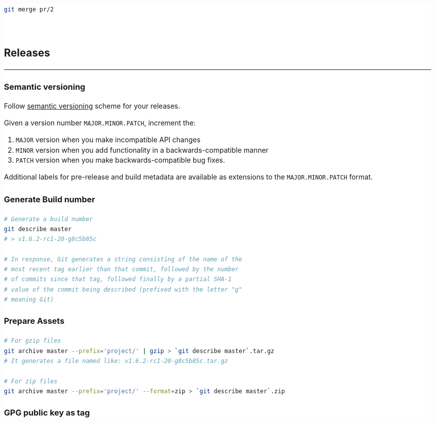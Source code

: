 ```bash
git merge pr/2
```

<br>


## Releases
---


### Semantic versioning

Follow [semantic versioning](https://semver.org) scheme for your
releases.

Given a version number `MAJOR.MINOR.PATCH`, increment the:

1. `MAJOR` version when you make incompatible API changes
1. `MINOR` version when you add functionality in a backwards-compatible
manner
1. `PATCH` version when you make backwards-compatible bug fixes.

Additional labels for pre-release and build metadata are available as
extensions to the `MAJOR.MINOR.PATCH` format.


### Generate Build number

```bash
# Generate a build number
git describe master
# > v1.6.2-rc1-20-g8c5b85c

# In response, Git generates a string consisting of the name of the
# most recent tag earlier than that commit, followed by the number
# of commits since that tag, followed finally by a partial SHA-1
# value of the commit being described (prefixed with the letter "g"
# meaning Git)
```


### Prepare Assets

```bash
# For gzip files
git archive master --prefix='project/' | gzip > `git describe master`.tar.gz
# It generates a file named like: v1.6.2-rc1-20-g8c5b85c.tar.gz

# For zip files
git archive master --prefix='project/' --format=zip > `git describe master`.zip
```


### GPG public key as tag
